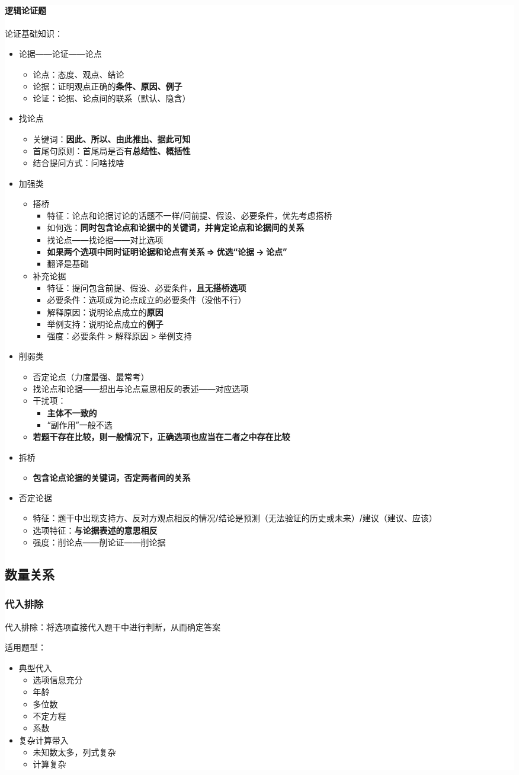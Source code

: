 #### 逻辑论证题

论证基础知识：
- 论据——论证——论点
  - 论点：态度、观点、结论
  - 论据：证明观点正确的**条件、原因、例子**
  - 论证：论据、论点间的联系（默认、隐含）
- 找论点
  - 关键词：**因此、所以、由此推出、据此可知**
  - 首尾句原则：首尾局是否有**总结性、概括性**
  - 结合提问方式：问啥找啥

- 加强类
  - 搭桥
    - 特征：论点和论据讨论的话题不一样/问前提、假设、必要条件，优先考虑搭桥
    - 如何选：**同时包含论点和论据中的关键词，并肯定论点和论据间的关系**
    - 找论点——找论据——对比选项
    - **如果两个选项中同时证明论据和论点有关系 => 优选“论据 $\to$ 论点”**
    - 翻译是基础
  - 补充论据
    - 特征：提问包含前提、假设、必要条件，**且无搭桥选项**
    - 必要条件：选项成为论点成立的必要条件（没他不行）
    - 解释原因：说明论点成立的**原因**
    - 举例支持：说明论点成立的**例子**
    - 强度：必要条件 > 解释原因 > 举例支持
- 削弱类
  - 否定论点（力度最强、最常考）
  - 找论点和论据——想出与论点意思相反的表述——对应选项
  - 干扰项：
    - **主体不一致的**
    - “副作用”一般不选
  - **若题干存在比较，则一般情况下，正确选项也应当在二者之中存在比较**
- 拆桥
  - **包含论点论据的关键词，否定两者间的关系**
- 否定论据
  - 特征：题干中出现支持方、反对方观点相反的情况/结论是预测（无法验证的历史或未来）/建议（建议、应该）
  - 选项特征：**与论据表述的意思相反**
  - 强度：削论点——削论证——削论据

## 数量关系
### 代入排除
代入排除：将选项直接代入题干中进行判断，从而确定答案

适用题型：
- 典型代入
  - 选项信息充分
  - 年龄
  - 多位数
  - 不定方程
  - 系数
- 复杂计算带入
  - 未知数太多，列式复杂
  - 计算复杂
